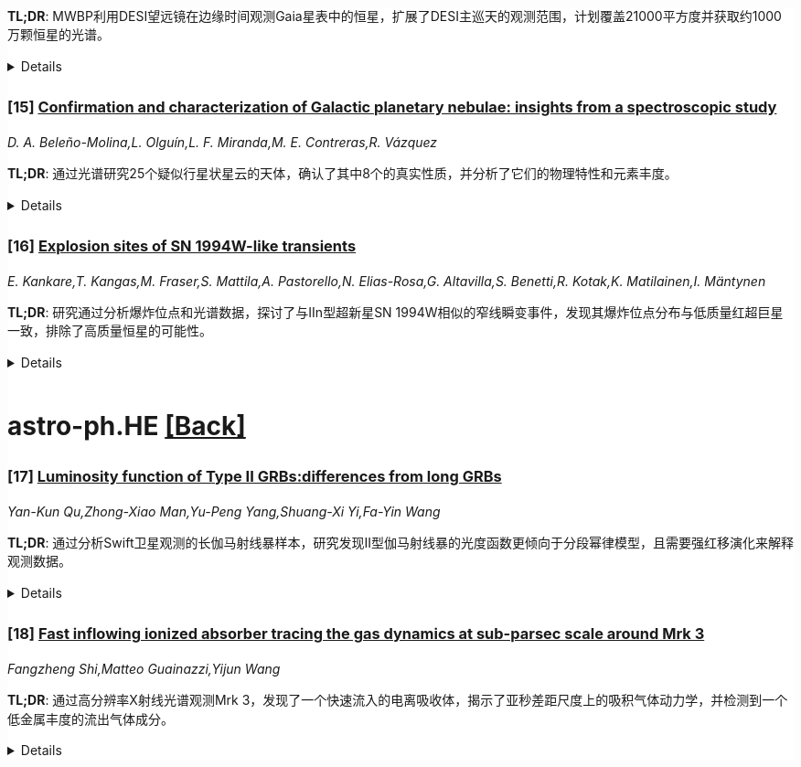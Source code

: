 **TL;DR**: MWBP利用DESI望远镜在边缘时间观测Gaia星表中的恒星，扩展了DESI主巡天的观测范围，计划覆盖21000平方度并获取约1000万颗恒星的光谱。


<details><summary>Details</summary></details>

### [15] [Confirmation and characterization of Galactic planetary nebulae: insights from a spectroscopic study](https://arxiv.org/abs/2505.17301)
*D. A. Beleño-Molina,L. Olguín,L. F. Miranda,M. E. Contreras,R. Vázquez*

**TL;DR**: 通过光谱研究25个疑似行星状星云的天体，确认了其中8个的真实性质，并分析了它们的物理特性和元素丰度。


<details><summary>Details</summary></details>

### [16] [Explosion sites of SN 1994W-like transients](https://arxiv.org/abs/2505.17521)
*E. Kankare,T. Kangas,M. Fraser,S. Mattila,A. Pastorello,N. Elias-Rosa,G. Altavilla,S. Benetti,R. Kotak,K. Matilainen,I. Mäntynen*

**TL;DR**: 研究通过分析爆炸位点和光谱数据，探讨了与IIn型超新星SN 1994W相似的窄线瞬变事件，发现其爆炸位点分布与低质量红超巨星一致，排除了高质量恒星的可能性。


<details><summary>Details</summary></details>

<div id='astro-ph.HE'></div>

# astro-ph.HE [[Back]](#toc)

### [17] [Luminosity function of Type II GRBs:differences from long GRBs](https://arxiv.org/abs/2505.17180)
*Yan-Kun Qu,Zhong-Xiao Man,Yu-Peng Yang,Shuang-Xi Yi,Fa-Yin Wang*

**TL;DR**: 通过分析Swift卫星观测的长伽马射线暴样本，研究发现II型伽马射线暴的光度函数更倾向于分段幂律模型，且需要强红移演化来解释观测数据。


<details><summary>Details</summary></details>

### [18] [Fast inflowing ionized absorber tracing the gas dynamics at sub-parsec scale around Mrk 3](https://arxiv.org/abs/2505.17428)
*Fangzheng Shi,Matteo Guainazzi,Yijun Wang*

**TL;DR**: 通过高分辨率X射线光谱观测Mrk 3，发现了一个快速流入的电离吸收体，揭示了亚秒差距尺度上的吸积气体动力学，并检测到一个低金属丰度的流出气体成分。


<details><summary>Details</summary></details>